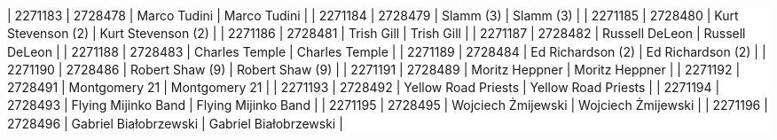 | 2271183 | 2728478 | Marco Tudini | Marco Tudini |
| 2271184 | 2728479 | Slamm (3) | Slamm (3) |
| 2271185 | 2728480 | Kurt Stevenson (2) | Kurt Stevenson (2) |
| 2271186 | 2728481 | Trish Gill | Trish Gill |
| 2271187 | 2728482 | Russell DeLeon | Russell DeLeon |
| 2271188 | 2728483 | Charles Temple | Charles Temple |
| 2271189 | 2728484 | Ed Richardson (2) | Ed Richardson (2) |
| 2271190 | 2728486 | Robert Shaw (9) | Robert Shaw (9) |
| 2271191 | 2728489 | Moritz Heppner | Moritz Heppner |
| 2271192 | 2728491 | Montgomery 21 | Montgomery 21 |
| 2271193 | 2728492 | Yellow Road Priests | Yellow Road Priests |
| 2271194 | 2728493 | Flying Mijinko Band | Flying Mijinko Band |
| 2271195 | 2728495 | Wojciech Żmijewski | Wojciech Żmijewski |
| 2271196 | 2728496 | Gabriel Białobrzewski | Gabriel Białobrzewski |
